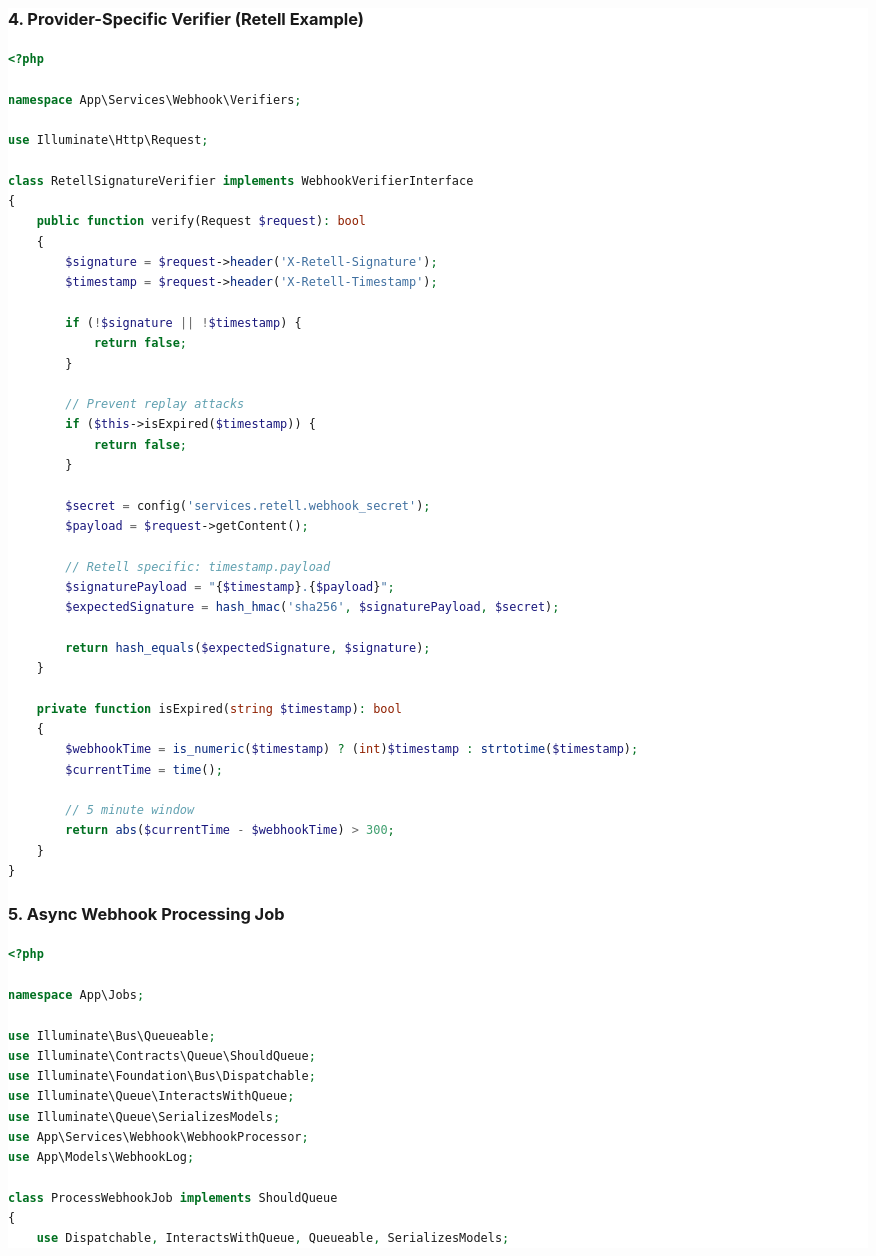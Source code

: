 ### 4. Provider-Specific Verifier (Retell Example)

```php
<?php

namespace App\Services\Webhook\Verifiers;

use Illuminate\Http\Request;

class RetellSignatureVerifier implements WebhookVerifierInterface
{
    public function verify(Request $request): bool
    {
        $signature = $request->header('X-Retell-Signature');
        $timestamp = $request->header('X-Retell-Timestamp');
        
        if (!$signature || !$timestamp) {
            return false;
        }

        // Prevent replay attacks
        if ($this->isExpired($timestamp)) {
            return false;
        }

        $secret = config('services.retell.webhook_secret');
        $payload = $request->getContent();
        
        // Retell specific: timestamp.payload
        $signaturePayload = "{$timestamp}.{$payload}";
        $expectedSignature = hash_hmac('sha256', $signaturePayload, $secret);

        return hash_equals($expectedSignature, $signature);
    }

    private function isExpired(string $timestamp): bool
    {
        $webhookTime = is_numeric($timestamp) ? (int)$timestamp : strtotime($timestamp);
        $currentTime = time();
        
        // 5 minute window
        return abs($currentTime - $webhookTime) > 300;
    }
}
```

### 5. Async Webhook Processing Job

```php
<?php

namespace App\Jobs;

use Illuminate\Bus\Queueable;
use Illuminate\Contracts\Queue\ShouldQueue;
use Illuminate\Foundation\Bus\Dispatchable;
use Illuminate\Queue\InteractsWithQueue;
use Illuminate\Queue\SerializesModels;
use App\Services\Webhook\WebhookProcessor;
use App\Models\WebhookLog;

class ProcessWebhookJob implements ShouldQueue
{
    use Dispatchable, InteractsWithQueue, Queueable, SerializesModels;
```